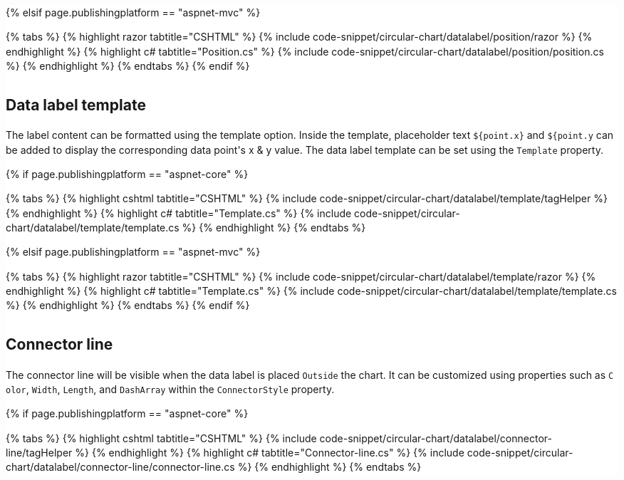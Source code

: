 {% elsif page.publishingplatform == "aspnet-mvc" %}

{% tabs %}
{% highlight razor tabtitle="CSHTML" %}
{% include code-snippet/circular-chart/datalabel/position/razor %}
{% endhighlight %}
{% highlight c# tabtitle="Position.cs" %}
{% include code-snippet/circular-chart/datalabel/position/position.cs %}
{% endhighlight %}
{% endtabs %}
{% endif %}

## Data label template

The label content can be formatted using the template option. Inside the template, placeholder text `${point.x}` and `${point.y` can be added to display the corresponding data point's x & y value. The data label template can be set using the `Template` property.

{% if page.publishingplatform == "aspnet-core" %}

{% tabs %}
{% highlight cshtml tabtitle="CSHTML" %}
{% include code-snippet/circular-chart/datalabel/template/tagHelper %}
{% endhighlight %}
{% highlight c# tabtitle="Template.cs" %}
{% include code-snippet/circular-chart/datalabel/template/template.cs %}
{% endhighlight %}
{% endtabs %}

{% elsif page.publishingplatform == "aspnet-mvc" %}

{% tabs %}
{% highlight razor tabtitle="CSHTML" %}
{% include code-snippet/circular-chart/datalabel/template/razor %}
{% endhighlight %}
{% highlight c# tabtitle="Template.cs" %}
{% include code-snippet/circular-chart/datalabel/template/template.cs %}
{% endhighlight %}
{% endtabs %}
{% endif %}

## Connector line

The connector line will be visible when the data label is placed `Outside` the chart. It can be customized using properties such as `Color`, `Width`, `Length`, and `DashArray` within the `ConnectorStyle` property.

{% if page.publishingplatform == "aspnet-core" %}

{% tabs %}
{% highlight cshtml tabtitle="CSHTML" %}
{% include code-snippet/circular-chart/datalabel/connector-line/tagHelper %}
{% endhighlight %}
{% highlight c# tabtitle="Connector-line.cs" %}
{% include code-snippet/circular-chart/datalabel/connector-line/connector-line.cs %}
{% endhighlight %}
{% endtabs %}
